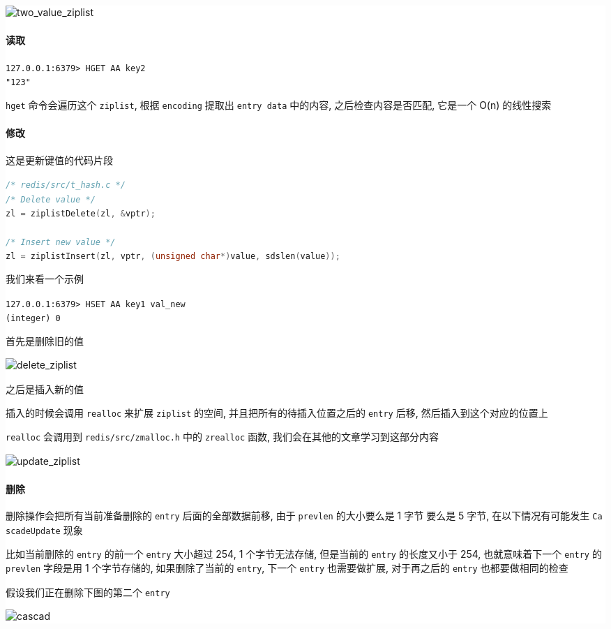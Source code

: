 ![two_value_ziplist](https://github.com/zpoint/Redis-Internals/blob/5.0/Object/hash/two_value_ziplist.png)

#### 读取

```shell script
127.0.0.1:6379> HGET AA key2
"123"

```

`hget` 命令会遍历这个 `ziplist`, 根据 `encoding` 提取出 `entry data` 中的内容, 之后检查内容是否匹配, 它是一个 O(n) 的线性搜索

#### 修改

这是更新键值的代码片段

```c
/* redis/src/t_hash.c */
/* Delete value */
zl = ziplistDelete(zl, &vptr);

/* Insert new value */
zl = ziplistInsert(zl, vptr, (unsigned char*)value, sdslen(value));

```

我们来看一个示例

```shell script
127.0.0.1:6379> HSET AA key1 val_new
(integer) 0

```

首先是删除旧的值

![delete_ziplist](https://github.com/zpoint/Redis-Internals/blob/5.0/Object/hash/delete_ziplist.png)

之后是插入新的值


插入的时候会调用 `realloc` 来扩展 `ziplist` 的空间, 并且把所有的待插入位置之后的 `entry` 后移, 然后插入到这个对应的位置上

`realloc` 会调用到 `redis/src/zmalloc.h` 中的 `zrealloc` 函数, 我们会在其他的文章学习到这部分内容

![update_ziplist](https://github.com/zpoint/Redis-Internals/blob/5.0/Object/hash/update_ziplist.png)

#### 删除

删除操作会把所有当前准备删除的 `entry` 后面的全部数据前移, 由于 `prevlen` 的大小要么是 1 字节 要么是 5 字节, 在以下情况有可能发生 `CascadeUpdate` 现象

比如当前删除的 `entry` 的前一个 `entry` 大小超过 254, 1 个字节无法存储, 但是当前的 `entry` 的长度又小于 254, 也就意味着下一个 `entry` 的 `prevlen` 字段是用 1 个字节存储的, 如果删除了当前的 `entry`, 下一个 `entry` 也需要做扩展, 对于再之后的 `entry` 也都要做相同的检查

假设我们正在删除下图的第二个 `entry`

![cascad](https://github.com/zpoint/Redis-Internals/blob/5.0/Object/hash/cascad.png)
